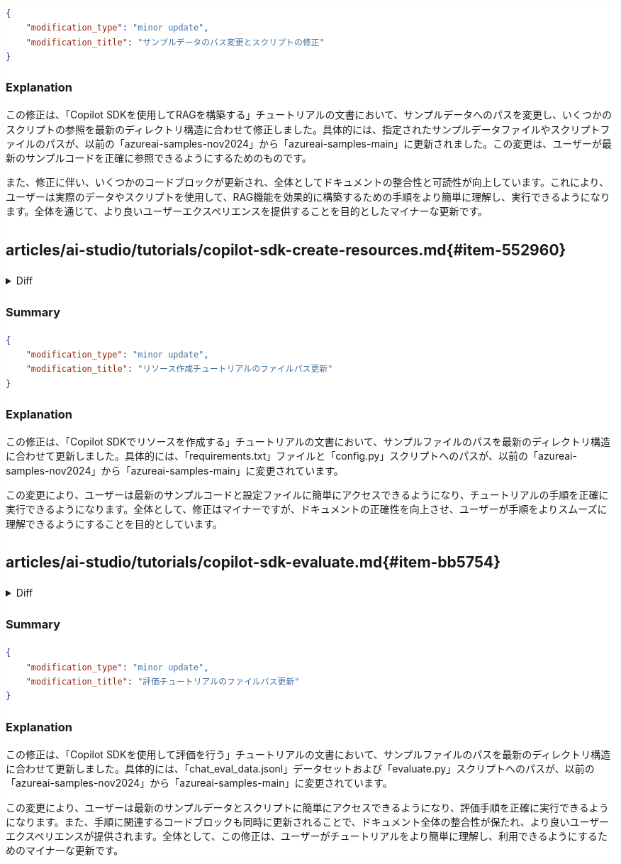 ```json
{
    "modification_type": "minor update",
    "modification_title": "サンプルデータのパス変更とスクリプトの修正"
}
```

### Explanation
この修正は、「Copilot SDKを使用してRAGを構築する」チュートリアルの文書において、サンプルデータへのパスを変更し、いくつかのスクリプトの参照を最新のディレクトリ構造に合わせて修正しました。具体的には、指定されたサンプルデータファイルやスクリプトファイルのパスが、以前の「azureai-samples-nov2024」から「azureai-samples-main」に更新されました。この変更は、ユーザーが最新のサンプルコードを正確に参照できるようにするためのものです。

また、修正に伴い、いくつかのコードブロックが更新され、全体としてドキュメントの整合性と可読性が向上しています。これにより、ユーザーは実際のデータやスクリプトを使用して、RAG機能を効果的に構築するための手順をより簡単に理解し、実行できるようになります。全体を通じて、より良いユーザーエクスペリエンスを提供することを目的としたマイナーな更新です。

## articles/ai-studio/tutorials/copilot-sdk-create-resources.md{#item-552960}

<details><summary>Diff</summary></details>

### Summary

```json
{
    "modification_type": "minor update",
    "modification_title": "リソース作成チュートリアルのファイルパス更新"
}
```

### Explanation
この修正は、「Copilot SDKでリソースを作成する」チュートリアルの文書において、サンプルファイルのパスを最新のディレクトリ構造に合わせて更新しました。具体的には、「requirements.txt」ファイルと「config.py」スクリプトへのパスが、以前の「azureai-samples-nov2024」から「azureai-samples-main」に変更されています。

この変更により、ユーザーは最新のサンプルコードと設定ファイルに簡単にアクセスできるようになり、チュートリアルの手順を正確に実行できるようになります。全体として、修正はマイナーですが、ドキュメントの正確性を向上させ、ユーザーが手順をよりスムーズに理解できるようにすることを目的としています。

## articles/ai-studio/tutorials/copilot-sdk-evaluate.md{#item-bb5754}

<details><summary>Diff</summary></details>

### Summary

```json
{
    "modification_type": "minor update",
    "modification_title": "評価チュートリアルのファイルパス更新"
}
```

### Explanation
この修正は、「Copilot SDKを使用して評価を行う」チュートリアルの文書において、サンプルファイルのパスを最新のディレクトリ構造に合わせて更新しました。具体的には、「chat_eval_data.jsonl」データセットおよび「evaluate.py」スクリプトへのパスが、以前の「azureai-samples-nov2024」から「azureai-samples-main」に変更されています。

この変更により、ユーザーは最新のサンプルデータとスクリプトに簡単にアクセスできるようになり、評価手順を正確に実行できるようになります。また、手順に関連するコードブロックも同時に更新されることで、ドキュメント全体の整合性が保たれ、より良いユーザーエクスペリエンスが提供されます。全体として、この修正は、ユーザーがチュートリアルをより簡単に理解し、利用できるようにするためのマイナーな更新です。


